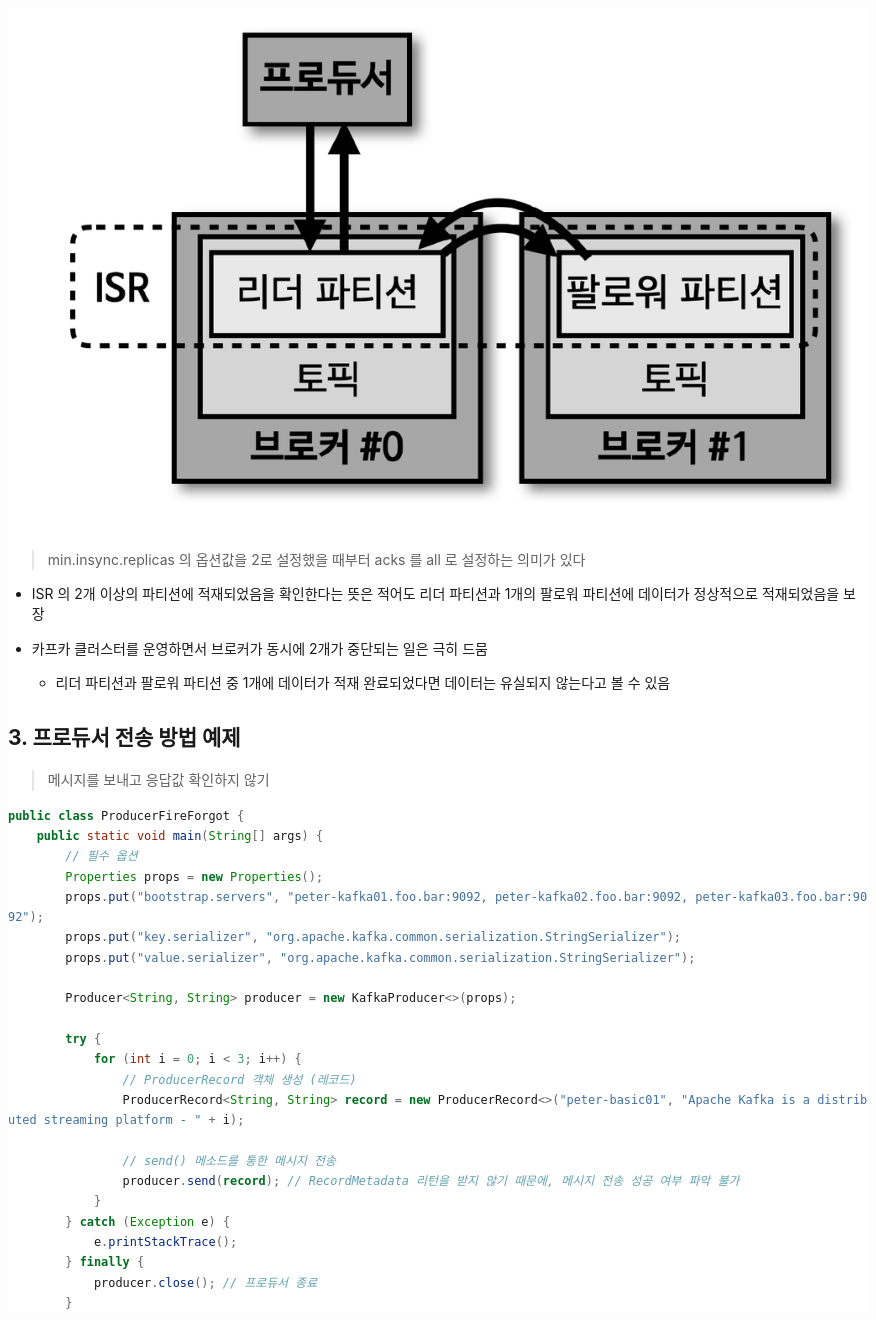 ![img8.png](image/img8.png)

> min.insync.replicas 의 옵션값을 2로 설정했을 때부터 acks 를 all 로 설정하는 의미가 있다

- ISR 의 2개 이상의 파티션에 적재되었음을 확인한다는 뜻은 적어도 리더 파티션과 1개의 팔로워 파티션에 데이터가 정상적으로 적재되었음을 보장
- 카프카 클러스터를 운영하면서 브로커가 동시에 2개가 중단되는 일은 극히 드뭄

  - 리더 파티션과 팔로워 파티션 중 1개에 데이터가 적재 완료되었다면 데이터는 유실되지 않는다고 볼 수 있음

## 3. 프로듀서 전송 방법 예제

> 메시지를 보내고 응답값 확인하지 않기

````java
public class ProducerFireForgot {
    public static void main(String[] args) {
        // 필수 옵션
        Properties props = new Properties();
        props.put("bootstrap.servers", "peter-kafka01.foo.bar:9092, peter-kafka02.foo.bar:9092, peter-kafka03.foo.bar:9092");
        props.put("key.serializer", "org.apache.kafka.common.serialization.StringSerializer");
        props.put("value.serializer", "org.apache.kafka.common.serialization.StringSerializer");

        Producer<String, String> producer = new KafkaProducer<>(props);

        try {
            for (int i = 0; i < 3; i++) {
                // ProducerRecord 객체 생성 (레코드)
                ProducerRecord<String, String> record = new ProducerRecord<>("peter-basic01", "Apache Kafka is a distributed streaming platform - " + i);

                // send() 메소드를 통한 메시지 전송
                producer.send(record); // RecordMetadata 리턴을 받지 않기 때문에, 메시지 전송 성공 여부 파악 불가
            }
        } catch (Exception e) {
            e.printStackTrace();
        } finally {
            producer.close(); // 프로듀서 종료
        }
````